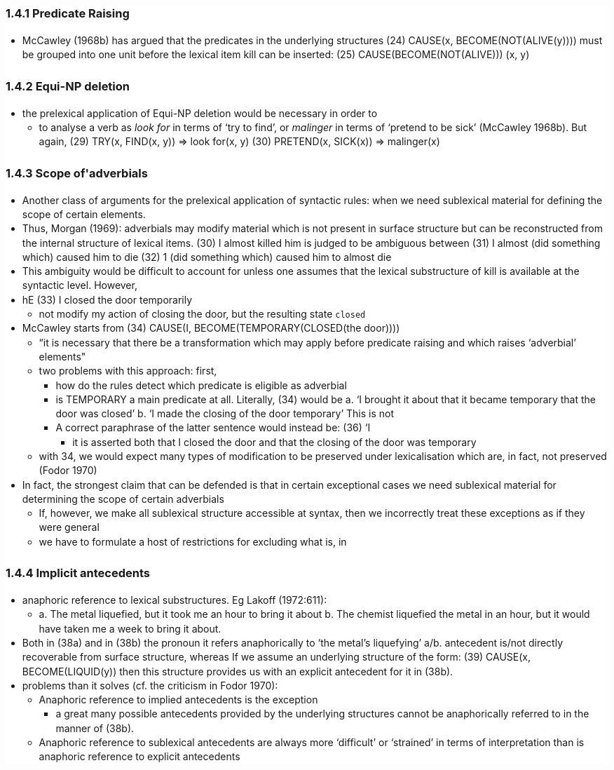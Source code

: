 ### 1.4.1 Predicate Raising

* McCawley (1968b) has argued that the predicates in the underlying structures
(24) CAUSE(x, BECOME(NOT(ALIVE(y)))) must be grouped into one unit before the
lexical item kill can be inserted: (25) CAUSE(BECOME(NOT(ALIVE))) (x, y)

### 1.4.2 Equi-NP deletion

* the prelexical application of Equi-NP deletion would be necessary in order to
  * to analyse a verb as _look for_ in terms of ‘try to find’, or _malinger_ in
  terms of ‘pretend to be sick’ (McCawley 1968b). But again, (29) TRY(x,
  FIND(x, y)) => look for(x, y) (30) PRETEND(x, SICK(x)) => malinger(x)

### 1.4.3 Scope of'adverbials

* Another class of arguments for the prelexical application of syntactic rules:
when we need sublexical material for defining the scope of certain elements.
* Thus, Morgan (1969): adverbials may modify material which is not present in
surface structure but can be reconstructed from the internal structure of
lexical items.  (30) I almost killed him is judged to be ambiguous between (31)
I almost (did something which) caused him to die (32) 1 (did something which)
caused him to almost die
* This ambiguity would be difficult to account for unless one assumes that the
lexical substructure of kill is available at the syntactic level.  However,
* hE (33) I closed the door temporarily
  * not modify my action of closing the door, but the resulting state `closed`
* McCawley starts from (34) CAUSE(I, BECOME(TEMPORARY(CLOSED(the door))))
  * “it is necessary that there be a transformation which may apply before
  predicate raising and which raises ‘adverbial’ elements"
  * two problems with this approach: first,
    * how do the rules detect which predicate is eligible as adverbial
    * is TEMPORARY a main predicate at all. Literally, (34) would be a. ‘I
    brought it about that it became temporary that the door was closed’ b. ‘I
    made the closing of the door temporary’ This is not
    * A correct paraphrase of the latter sentence would instead be: (36) ‘I
      * it is asserted both that I closed the door and that the closing of the
      door was temporary
  * with 34, we would expect many types of modification to be preserved under
  lexicalisation which are, in fact, not preserved (Fodor 1970)
* In fact, the strongest claim that can be defended is that in certain
exceptional cases we need sublexical material for determining the scope of
certain adverbials
  * If, however, we make all sublexical structure accessible at syntax, then we
  incorrectly treat these exceptions as if they were general
  * we have to formulate a host of restrictions for excluding what is, in

### 1.4.4 Implicit antecedents

* anaphoric reference to lexical substructures. Eg Lakoff (1972:611):
  * a.  The metal liquefied, but it took me an hour to bring it about b. The
  chemist liquefied the metal in an hour, but it would have taken me a week to
  bring it about.
* Both in (38a) and in (38b) the pronoun it refers anaphorically to ‘the
metal’s liquefying’ a/b. antecedent is/not directly recoverable from surface
structure, whereas If we assume an underlying structure of the form: (39)
CAUSE(x, BECOME(LIQUID(y)) then this structure provides us with an explicit
antecedent for it in (38b).
* problems than it solves (cf.  the criticism in Fodor 1970):
  * Anaphoric reference to implied antecedents is the exception
    * a great many possible antecedents provided by the underlying structures
    cannot be anaphorically referred to in the manner of (38b).
  * Anaphoric reference to sublexical antecedents are always more ‘difficult’
  or ‘strained’ in terms of interpretation than is anaphoric reference to
  explicit antecedents